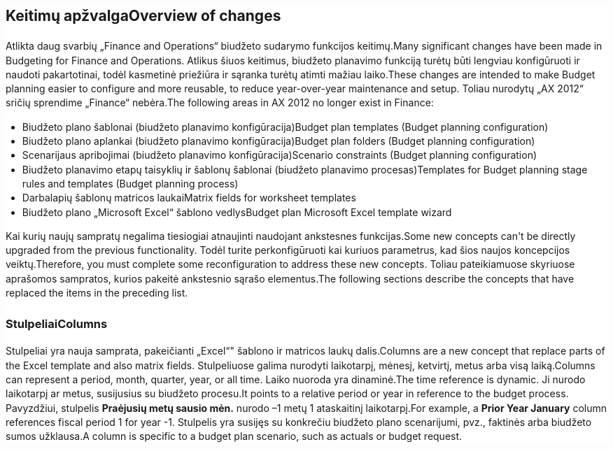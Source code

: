## <a name="overview-of-changes"></a><span data-ttu-id="4afe6-112">Keitimų apžvalga</span><span class="sxs-lookup"><span data-stu-id="4afe6-112">Overview of changes</span></span>
<span data-ttu-id="4afe6-113">Atlikta daug svarbių „Finance and Operations“ biudžeto sudarymo funkcijos keitimų.</span><span class="sxs-lookup"><span data-stu-id="4afe6-113">Many significant changes have been made in Budgeting for Finance and Operations.</span></span> <span data-ttu-id="4afe6-114">Atlikus šiuos keitimus, biudžeto planavimo funkciją turėtų būti lengviau konfigūruoti ir naudoti pakartotinai, todėl kasmetinė priežiūra ir sąranka turėtų atimti mažiau laiko.</span><span class="sxs-lookup"><span data-stu-id="4afe6-114">These changes are intended to make Budget planning easier to configure and more reusable, to reduce year-over-year maintenance and setup.</span></span> <span data-ttu-id="4afe6-115">Toliau nurodytų „AX 2012“ sričių sprendime „Finance“ nebėra.</span><span class="sxs-lookup"><span data-stu-id="4afe6-115">The following areas in AX 2012 no longer exist in Finance:</span></span>

-   <span data-ttu-id="4afe6-116">Biudžeto plano šablonai (biudžeto planavimo konfigūracija)</span><span class="sxs-lookup"><span data-stu-id="4afe6-116">Budget plan templates (Budget planning configuration)</span></span>
-   <span data-ttu-id="4afe6-117">Biudžeto plano aplankai (biudžeto planavimo konfigūracija)</span><span class="sxs-lookup"><span data-stu-id="4afe6-117">Budget plan folders (Budget planning configuration)</span></span>
-   <span data-ttu-id="4afe6-118">Scenarijaus apribojimai (biudžeto planavimo konfigūracija)</span><span class="sxs-lookup"><span data-stu-id="4afe6-118">Scenario constraints (Budget planning configuration)</span></span>
-   <span data-ttu-id="4afe6-119">Biudžeto planavimo etapų taisyklių ir šablonų šablonai (biudžeto planavimo procesas)</span><span class="sxs-lookup"><span data-stu-id="4afe6-119">Templates for Budget planning stage rules and templates (Budget planning process)</span></span>
-   <span data-ttu-id="4afe6-120">Darbalapių šablonų matricos laukai</span><span class="sxs-lookup"><span data-stu-id="4afe6-120">Matrix fields for worksheet templates</span></span>
-   <span data-ttu-id="4afe6-121">Biudžeto plano „Microsoft Excel“ šablono vedlys</span><span class="sxs-lookup"><span data-stu-id="4afe6-121">Budget plan Microsoft Excel template wizard</span></span>

<span data-ttu-id="4afe6-122">Kai kurių naujų sampratų negalima tiesiogiai atnaujinti naudojant ankstesnes funkcijas.</span><span class="sxs-lookup"><span data-stu-id="4afe6-122">Some new concepts can't be directly upgraded from the previous functionality.</span></span> <span data-ttu-id="4afe6-123">Todėl turite perkonfigūruoti kai kuriuos parametrus, kad šios naujos koncepcijos veiktų.</span><span class="sxs-lookup"><span data-stu-id="4afe6-123">Therefore, you must complete some reconfiguration to address these new concepts.</span></span> <span data-ttu-id="4afe6-124">Toliau pateikiamuose skyriuose aprašomos sampratos, kurios pakeitė ankstesnio sąrašo elementus.</span><span class="sxs-lookup"><span data-stu-id="4afe6-124">The following sections describe the concepts that have replaced the items in the preceding list.</span></span>

### <a name="columns"></a><span data-ttu-id="4afe6-125">Stulpeliai</span><span class="sxs-lookup"><span data-stu-id="4afe6-125">Columns</span></span>

<span data-ttu-id="4afe6-126">Stulpeliai yra nauja samprata, pakeičianti „Excel“" šablono ir matricos laukų dalis.</span><span class="sxs-lookup"><span data-stu-id="4afe6-126">Columns are a new concept that replace parts of the Excel template and also matrix fields.</span></span> <span data-ttu-id="4afe6-127">Stulpeliuose galima nurodyti laikotarpį, mėnesį, ketvirtį, metus arba visą laiką.</span><span class="sxs-lookup"><span data-stu-id="4afe6-127">Columns can represent a period, month, quarter, year, or all time.</span></span> <span data-ttu-id="4afe6-128">Laiko nuoroda yra dinaminė.</span><span class="sxs-lookup"><span data-stu-id="4afe6-128">The time reference is dynamic.</span></span> <span data-ttu-id="4afe6-129">Ji nurodo laikotarpį ar metus, susijusius su biudžeto procesu.</span><span class="sxs-lookup"><span data-stu-id="4afe6-129">It points to a relative period or year in reference to the budget process.</span></span> <span data-ttu-id="4afe6-130">Pavyzdžiui, stulpelis **Praėjusių metų sausio mėn.** nurodo –1 metų 1 ataskaitinį laikotarpį.</span><span class="sxs-lookup"><span data-stu-id="4afe6-130">For example, a **Prior Year January** column references fiscal period 1 for year -1.</span></span> <span data-ttu-id="4afe6-131">Stulpelis yra susijęs su konkrečiu biudžeto plano scenarijumi, pvz., faktinės arba biudžeto sumos užklausa.</span><span class="sxs-lookup"><span data-stu-id="4afe6-131">A column is specific to a budget plan scenario, such as actuals or budget request.</span></span>

